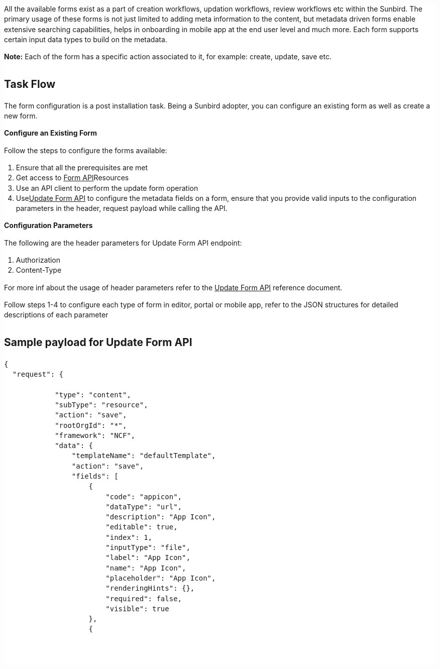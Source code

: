 All the available forms exist as a part of creation workflows, updation workflows, review workflows etc within the Sunbird.  The primary usage of these forms is not just limited to adding meta information to the content, but metadata driven forms enable extensive searching capabilities, helps in onboarding in mobile app at the end user level and much more.  Each form supports certain input data types to build on the metadata.

**Note:** Each of the form has a specific action associated to it, for example: create, update, save etc.

## Task Flow

The form configuration is a post installation task. Being a Sunbird adopter, you can configure an existing form as well as create a new form.

**Configure an Existing Form**

Follow the steps to configure the forms available:

1. Ensure that all the prerequisites are met
2. Get access to [Form API](http://www.sunbird.org/apis/form/)Resources
3. Use an API client to perform the update form operation
4. Use[Update Form API](http://www.sunbird.org/apis/form/#operation/FormUpdate) to configure the metadata fields on a form, ensure that you provide valid inputs to the configuration parameters in the header, request payload while calling the API.

**Configuration Parameters** 

The following are the header parameters for Update Form API endpoint:

1. Authorization
2. Content-Type

For more inf about the usage of header parameters refer to the [Update Form API](http://www.sunbird.org/apis/form/#operation/FormUpdate) reference document.  

Follow steps 1-4 to configure each type of form in editor, portal or mobile app, refer to the JSON structures for detailed descriptions of each parameter


## Sample payload for  Update Form API
<pre>
{
  "request": {
            
            "type": "content",
            "subType": "resource",
            "action": "save",
            "rootOrgId": "*",
            "framework": "NCF",
            "data": {
                "templateName": "defaultTemplate",
                "action": "save",
                "fields": [
                    {
                        "code": "appicon",
                        "dataType": "url",
                        "description": "App Icon",
                        "editable": true,
                        "index": 1,
                        "inputType": "file",
                        "label": "App Icon",
                        "name": "App Icon",
                        "placeholder": "App Icon",
                        "renderingHints": {},
                        "required": false,
                        "visible": true
                    },
                    {